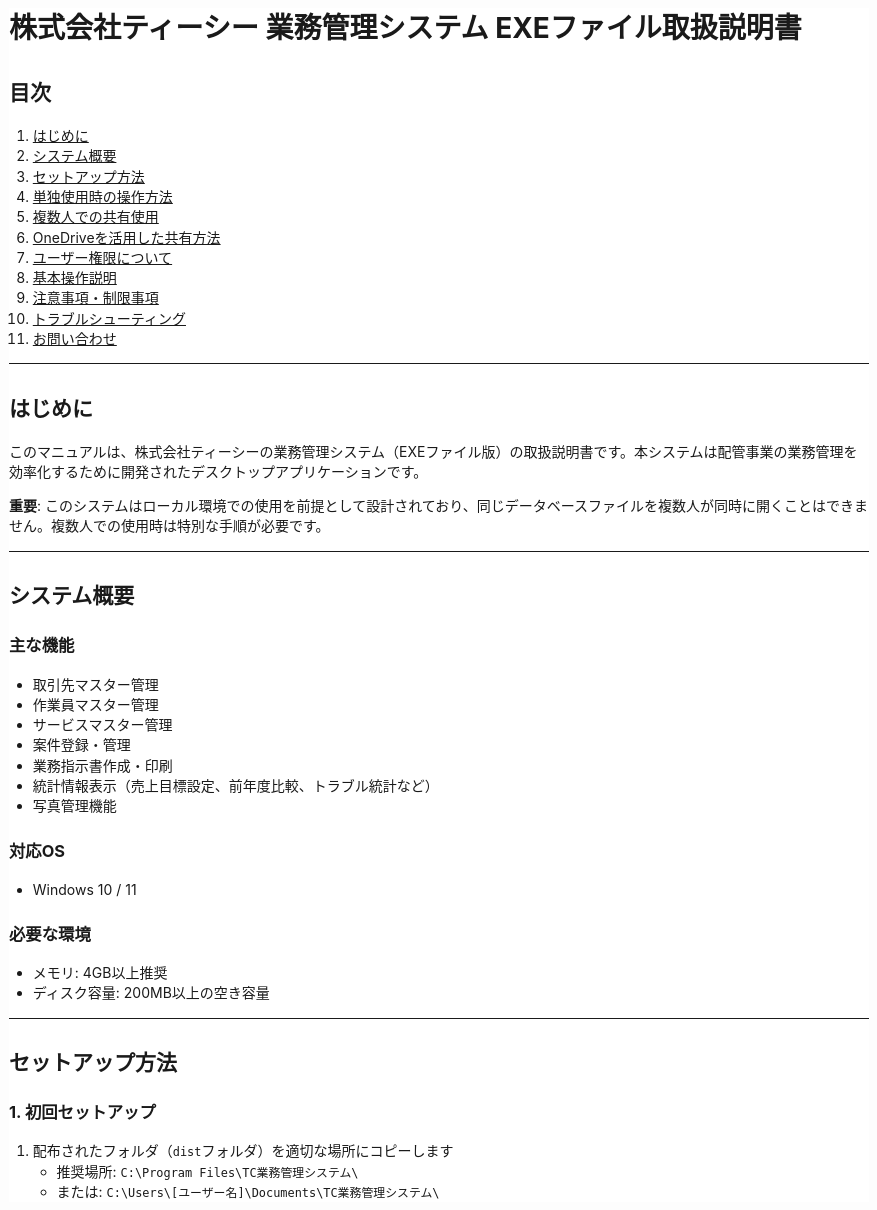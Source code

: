 # 株式会社ティーシー 業務管理システム EXEファイル取扱説明書

## 目次
1. [はじめに](#はじめに)
2. [システム概要](#システム概要)
3. [セットアップ方法](#セットアップ方法)
4. [単独使用時の操作方法](#単独使用時の操作方法)
5. [複数人での共有使用](#複数人での共有使用)
6. [OneDriveを活用した共有方法](#oneDriveを活用した共有方法)
7. [ユーザー権限について](#ユーザー権限について)
8. [基本操作説明](#基本操作説明)
9. [注意事項・制限事項](#注意事項制限事項)
10. [トラブルシューティング](#トラブルシューティング)
11. [お問い合わせ](#お問い合わせ)

---

## はじめに

このマニュアルは、株式会社ティーシーの業務管理システム（EXEファイル版）の取扱説明書です。本システムは配管事業の業務管理を効率化するために開発されたデスクトップアプリケーションです。

**重要**: このシステムはローカル環境での使用を前提として設計されており、同じデータベースファイルを複数人が同時に開くことはできません。複数人での使用時は特別な手順が必要です。

---

## システム概要

### 主な機能
- 取引先マスター管理
- 作業員マスター管理
- サービスマスター管理
- 案件登録・管理
- 業務指示書作成・印刷
- 統計情報表示（売上目標設定、前年度比較、トラブル統計など）
- 写真管理機能

### 対応OS
- Windows 10 / 11

### 必要な環境
- メモリ: 4GB以上推奨
- ディスク容量: 200MB以上の空き容量

---

## セットアップ方法

### 1. 初回セットアップ
1. 配布されたフォルダ（`dist`フォルダ）を適切な場所にコピーします
   - 推奨場所: `C:\Program Files\TC業務管理システム\`
   - または: `C:\Users\[ユーザー名]\Documents\TC業務管理システム\`
